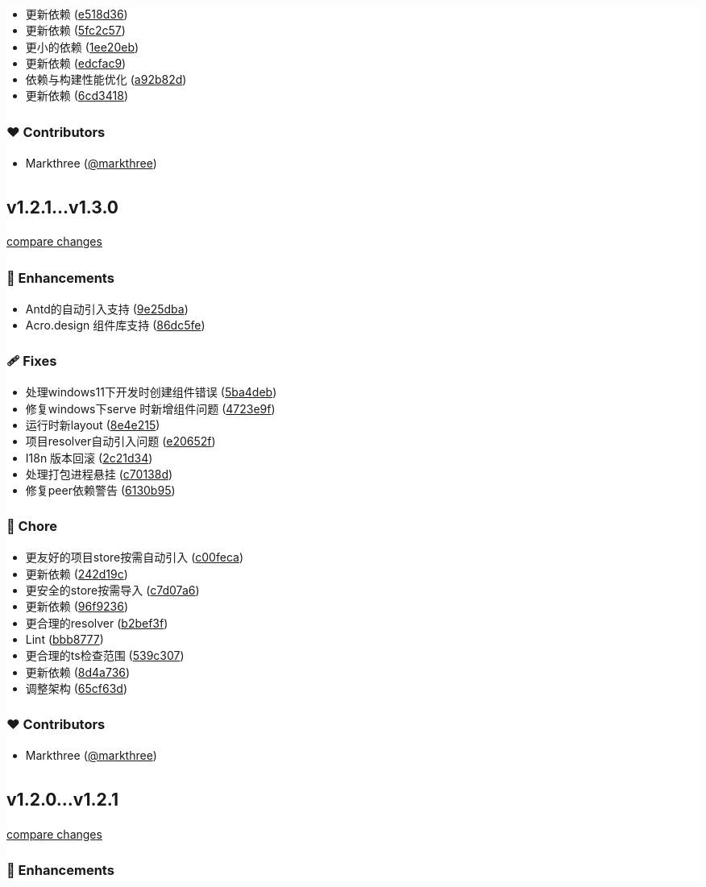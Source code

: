   - 更新依赖 ([e518d36](https://github.com/dishait/tov-template/commit/e518d36))
  - 更新依赖 ([5fc2c57](https://github.com/dishait/tov-template/commit/5fc2c57))
  - 更小的依赖 ([1ee20eb](https://github.com/dishait/tov-template/commit/1ee20eb))
  - 更新依赖 ([edcfac9](https://github.com/dishait/tov-template/commit/edcfac9))
  - 依赖与构建性能优化 ([a92b82d](https://github.com/dishait/tov-template/commit/a92b82d))
  - 更新依赖 ([6cd3418](https://github.com/dishait/tov-template/commit/6cd3418))

### ❤️  Contributors

- Markthree ([@markthree](http://github.com/markthree))

## v1.2.1...v1.3.0

[compare changes](https://github.com/dishait/tov-template/compare/v1.2.1...v1.3.0)


### 🚀 Enhancements

  - Antd的自动引入支持 ([9e25dba](https://github.com/dishait/tov-template/commit/9e25dba))
  - Acro.design 组件库支持 ([86dc5fe](https://github.com/dishait/tov-template/commit/86dc5fe))

### 🩹 Fixes

  - 处理windows11下开发时创建组件错误 ([5ba4deb](https://github.com/dishait/tov-template/commit/5ba4deb))
  - 修复windows下serve 时新增组件问题 ([4723e9f](https://github.com/dishait/tov-template/commit/4723e9f))
  - 运行时新layout ([8e4e215](https://github.com/dishait/tov-template/commit/8e4e215))
  - 项目resolver自动引入问题 ([e20652f](https://github.com/dishait/tov-template/commit/e20652f))
  - I18n 版本回滚 ([2c21d34](https://github.com/dishait/tov-template/commit/2c21d34))
  - 处理打包进程悬挂 ([c70138d](https://github.com/dishait/tov-template/commit/c70138d))
  - 修复peer依赖警告 ([6130b95](https://github.com/dishait/tov-template/commit/6130b95))

### 🏡 Chore

  - 更友好的项目store按需自动引入 ([c00feca](https://github.com/dishait/tov-template/commit/c00feca))
  - 更新依赖 ([242d19c](https://github.com/dishait/tov-template/commit/242d19c))
  - 更安全的store按需导入 ([c7d07a6](https://github.com/dishait/tov-template/commit/c7d07a6))
  - 更新依赖 ([96f9236](https://github.com/dishait/tov-template/commit/96f9236))
  - 更合理的resolver ([b2bef3f](https://github.com/dishait/tov-template/commit/b2bef3f))
  - Lint ([bbb8777](https://github.com/dishait/tov-template/commit/bbb8777))
  - 更合理的ts检查范围 ([539c307](https://github.com/dishait/tov-template/commit/539c307))
  - 更新依赖 ([8d4a736](https://github.com/dishait/tov-template/commit/8d4a736))
  - 调整架构 ([65cf63d](https://github.com/dishait/tov-template/commit/65cf63d))

### ❤️  Contributors

- Markthree ([@markthree](http://github.com/markthree))

## v1.2.0...v1.2.1

[compare changes](https://github.com/dishait/tov-template/compare/v1.2.0...v1.2.1)


### 🚀 Enhancements
